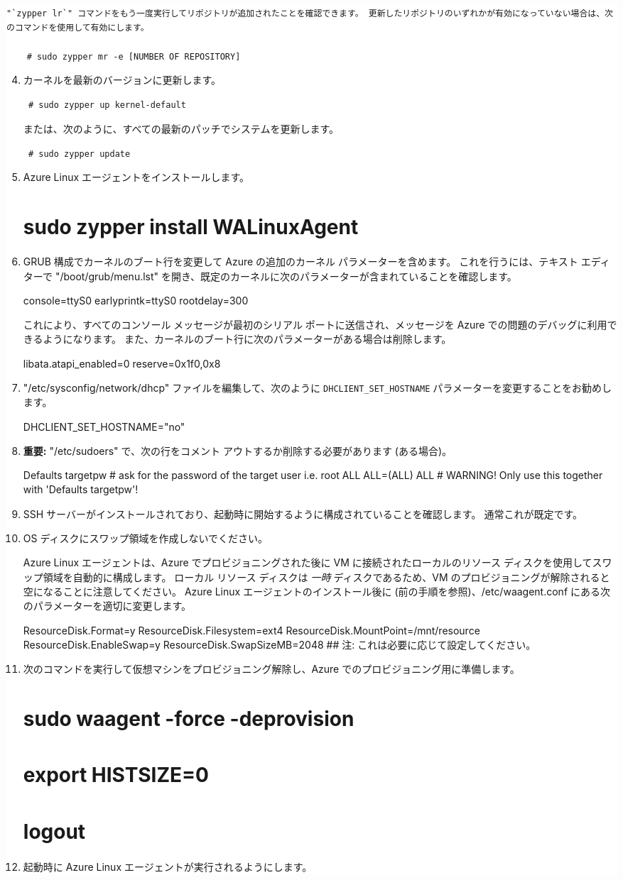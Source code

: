     "`zypper lr`" コマンドをもう一度実行してリポジトリが追加されたことを確認できます。 更新したリポジトリのいずれかが有効になっていない場合は、次のコマンドを使用して有効にします。
   
        # sudo zypper mr -e [NUMBER OF REPOSITORY]
4. カーネルを最新のバージョンに更新します。
   
        # sudo zypper up kernel-default
   
    または、次のように、すべての最新のパッチでシステムを更新します。
   
        # sudo zypper update
5. Azure Linux エージェントをインストールします。
   
   # <a name="sudo-zypper-install-walinuxagent"></a>sudo zypper install WALinuxAgent
6. GRUB 構成でカーネルのブート行を変更して Azure の追加のカーネル パラメーターを含めます。 これを行うには、テキスト エディターで "/boot/grub/menu.lst" を開き、既定のカーネルに次のパラメーターが含まれていることを確認します。
   
     console=ttyS0 earlyprintk=ttyS0 rootdelay=300
   
   これにより、すべてのコンソール メッセージが最初のシリアル ポートに送信され、メッセージを Azure での問題のデバッグに利用できるようになります。 また、カーネルのブート行に次のパラメーターがある場合は削除します。
   
     libata.atapi_enabled=0 reserve=0x1f0,0x8
7. "/etc/sysconfig/network/dhcp" ファイルを編集して、次のように `DHCLIENT_SET_HOSTNAME` パラメーターを変更することをお勧めします。
   
     DHCLIENT_SET_HOSTNAME="no"
8. **重要:** "/etc/sudoers" で、次の行をコメント アウトするか削除する必要があります (ある場合)。
   
     Defaults targetpw   # ask for the password of the target user i.e. root ALL    ALL=(ALL) ALL   # WARNING! Only use this together with 'Defaults targetpw'!
9. SSH サーバーがインストールされており、起動時に開始するように構成されていることを確認します。  通常これが既定です。
10. OS ディスクにスワップ領域を作成しないでください。
    
    Azure Linux エージェントは、Azure でプロビジョニングされた後に VM に接続されたローカルのリソース ディスクを使用してスワップ領域を自動的に構成します。 ローカル リソース ディスクは *一時* ディスクであるため、VM のプロビジョニングが解除されると空になることに注意してください。 Azure Linux エージェントのインストール後に (前の手順を参照)、/etc/waagent.conf にある次のパラメーターを適切に変更します。
    
     ResourceDisk.Format=y  ResourceDisk.Filesystem=ext4  ResourceDisk.MountPoint=/mnt/resource  ResourceDisk.EnableSwap=y  ResourceDisk.SwapSizeMB=2048    ## 注: これは必要に応じて設定してください。
11. 次のコマンドを実行して仮想マシンをプロビジョニング解除し、Azure でのプロビジョニング用に準備します。
    
    # <a name="sudo-waagent--force--deprovision"></a>sudo waagent -force -deprovision
    # <a name="export-histsize0"></a>export HISTSIZE=0
    # <a name="logout"></a>logout
12. 起動時に Azure Linux エージェントが実行されるようにします。
    